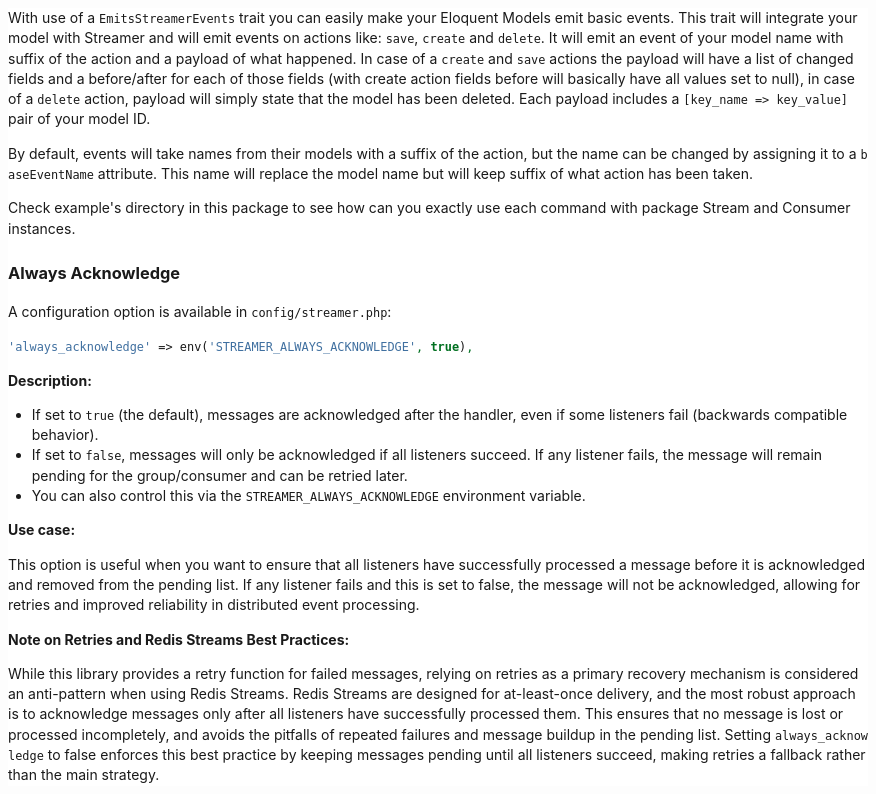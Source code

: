With use of a `EmitsStreamerEvents` trait you can easily make your Eloquent Models emit basic events. This trait will
integrate your model with Streamer and will emit events on actions like: `save`, `create` and `delete`. It will emit an
event of your model name with suffix of the action and a payload of what happened. In case of a `create`
and `save` actions the payload will have a list of changed fields and a before/after for each of those fields (with
create action fields before will basically have all values set to null), in case of a `delete` action, payload will
simply state that the model has been deleted. Each payload includes a `[key_name => key_value]` pair of your model ID.

By default, events will take names from their models with a suffix of the action, but the name can be changed by
assigning it to a `baseEventName` attribute. This name will replace the model name but will keep suffix of what action
has been taken.

Check example's directory in this package to see how can you exactly use each command with package Stream and Consumer
instances.

### Always Acknowledge

A configuration option is available in `config/streamer.php`:

```php
'always_acknowledge' => env('STREAMER_ALWAYS_ACKNOWLEDGE', true),
```

**Description:**

- If set to `true` (the default), messages are acknowledged after the handler, even if some listeners fail (backwards compatible behavior).
- If set to `false`, messages will only be acknowledged if all listeners succeed. If any listener fails, the message will remain pending for the group/consumer and can be retried later.
- You can also control this via the `STREAMER_ALWAYS_ACKNOWLEDGE` environment variable.

**Use case:**

This option is useful when you want to ensure that all listeners have successfully processed a message before it is acknowledged and removed from the pending list. If any listener fails and this is set to false, the message will not be acknowledged, allowing for retries and improved reliability in distributed event processing.

**Note on Retries and Redis Streams Best Practices:**

While this library provides a retry function for failed messages, relying on retries as a primary recovery mechanism is considered an anti-pattern when using Redis Streams. Redis Streams are designed for at-least-once delivery, and the most robust approach is to acknowledge messages only after all listeners have successfully processed them. This ensures that no message is lost or processed incompletely, and avoids the pitfalls of repeated failures and message buildup in the pending list. Setting `always_acknowledge` to false enforces this best practice by keeping messages pending until all listeners succeed, making retries a fallback rather than the main strategy.
